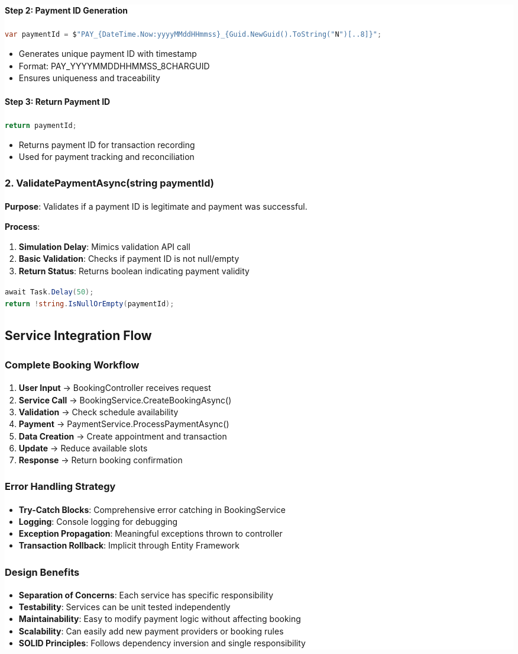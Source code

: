 #### Step 2: Payment ID Generation
```csharp
var paymentId = $"PAY_{DateTime.Now:yyyyMMddHHmmss}_{Guid.NewGuid().ToString("N")[..8]}";
```
- Generates unique payment ID with timestamp
- Format: PAY_YYYYMMDDHHMMSS_8CHARGUID
- Ensures uniqueness and traceability

#### Step 3: Return Payment ID
```csharp
return paymentId;
```
- Returns payment ID for transaction recording
- Used for payment tracking and reconciliation

### 2. ValidatePaymentAsync(string paymentId)

**Purpose**: Validates if a payment ID is legitimate and payment was successful.

**Process**:
1. **Simulation Delay**: Mimics validation API call
2. **Basic Validation**: Checks if payment ID is not null/empty
3. **Return Status**: Returns boolean indicating payment validity

```csharp
await Task.Delay(50);
return !string.IsNullOrEmpty(paymentId);
```

## Service Integration Flow

### Complete Booking Workflow
1. **User Input** → BookingController receives request
2. **Service Call** → BookingService.CreateBookingAsync()
3. **Validation** → Check schedule availability
4. **Payment** → PaymentService.ProcessPaymentAsync()
5. **Data Creation** → Create appointment and transaction
6. **Update** → Reduce available slots
7. **Response** → Return booking confirmation

### Error Handling Strategy
- **Try-Catch Blocks**: Comprehensive error catching in BookingService
- **Logging**: Console logging for debugging
- **Exception Propagation**: Meaningful exceptions thrown to controller
- **Transaction Rollback**: Implicit through Entity Framework

### Design Benefits
- **Separation of Concerns**: Each service has specific responsibility
- **Testability**: Services can be unit tested independently
- **Maintainability**: Easy to modify payment logic without affecting booking
- **Scalability**: Can easily add new payment providers or booking rules
- **SOLID Principles**: Follows dependency inversion and single responsibility